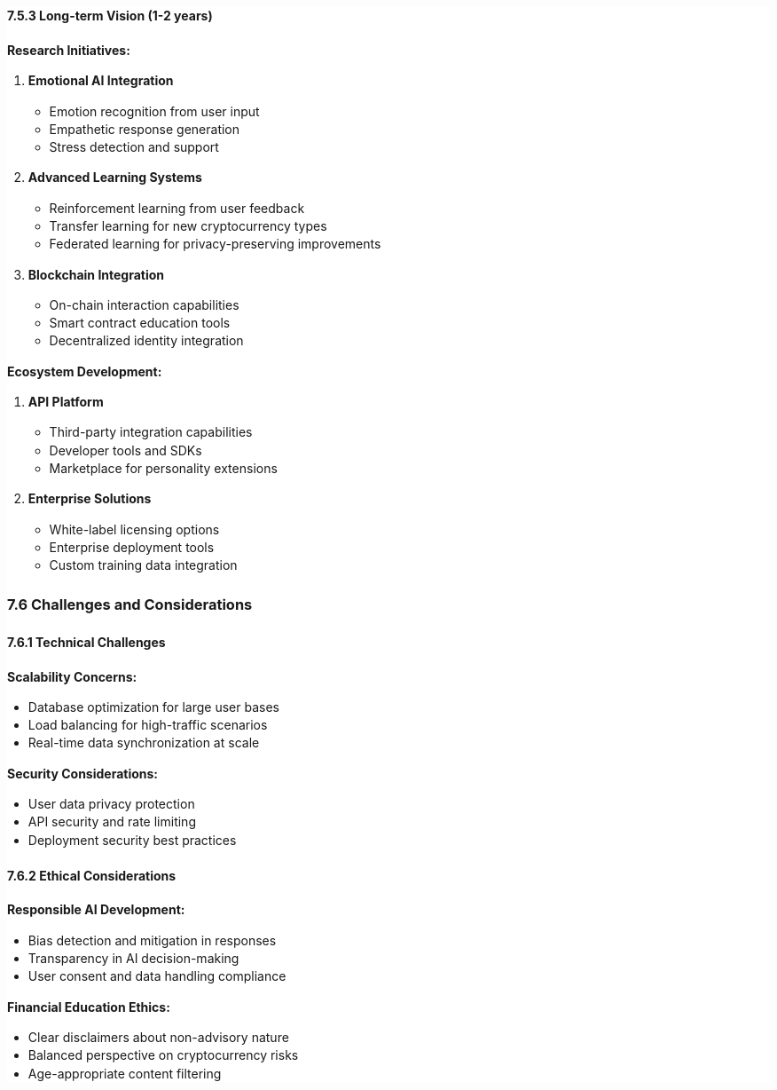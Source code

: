 #### 7.5.3 Long-term Vision (1-2 years)

**Research Initiatives:**
1. **Emotional AI Integration**
   - Emotion recognition from user input
   - Empathetic response generation
   - Stress detection and support

2. **Advanced Learning Systems**
   - Reinforcement learning from user feedback
   - Transfer learning for new cryptocurrency types
   - Federated learning for privacy-preserving improvements

3. **Blockchain Integration**
   - On-chain interaction capabilities
   - Smart contract education tools
   - Decentralized identity integration

**Ecosystem Development:**
1. **API Platform**
   - Third-party integration capabilities
   - Developer tools and SDKs
   - Marketplace for personality extensions

2. **Enterprise Solutions**
   - White-label licensing options
   - Enterprise deployment tools
   - Custom training data integration

### 7.6 Challenges and Considerations

#### 7.6.1 Technical Challenges

**Scalability Concerns:**
- Database optimization for large user bases
- Load balancing for high-traffic scenarios
- Real-time data synchronization at scale

**Security Considerations:**
- User data privacy protection
- API security and rate limiting
- Deployment security best practices

#### 7.6.2 Ethical Considerations

**Responsible AI Development:**
- Bias detection and mitigation in responses
- Transparency in AI decision-making
- User consent and data handling compliance

**Financial Education Ethics:**
- Clear disclaimers about non-advisory nature
- Balanced perspective on cryptocurrency risks
- Age-appropriate content filtering
